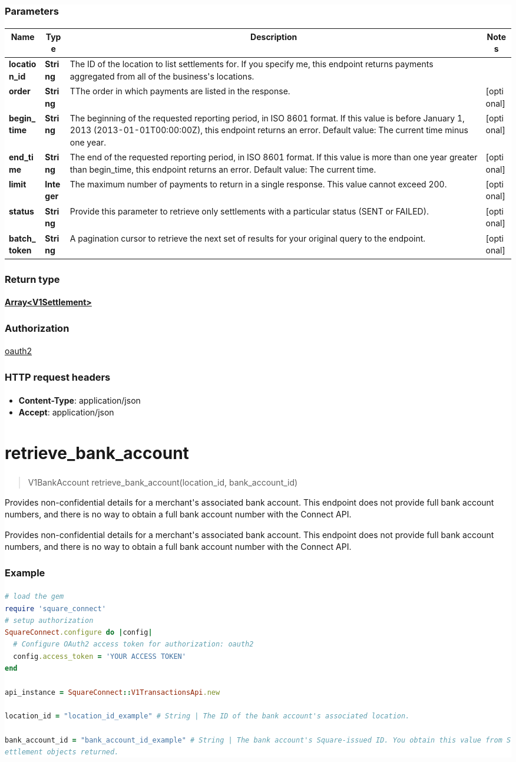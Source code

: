 ### Parameters

Name | Type | Description  | Notes
------------- | ------------- | ------------- | -------------
 **location_id** | **String**| The ID of the location to list settlements for. If you specify me, this endpoint returns payments aggregated from all of the business&#39;s locations. | 
 **order** | **String**| TThe order in which payments are listed in the response. | [optional] 
 **begin_time** | **String**| The beginning of the requested reporting period, in ISO 8601 format. If this value is before January 1, 2013 (2013-01-01T00:00:00Z), this endpoint returns an error. Default value: The current time minus one year. | [optional] 
 **end_time** | **String**| The end of the requested reporting period, in ISO 8601 format. If this value is more than one year greater than begin_time, this endpoint returns an error. Default value: The current time. | [optional] 
 **limit** | **Integer**| The maximum number of payments to return in a single response. This value cannot exceed 200. | [optional] 
 **status** | **String**| Provide this parameter to retrieve only settlements with a particular status (SENT or FAILED). | [optional] 
 **batch_token** | **String**| A pagination cursor to retrieve the next set of results for your original query to the endpoint. | [optional] 

### Return type

[**Array&lt;V1Settlement&gt;**](V1Settlement.md)

### Authorization

[oauth2](../README.md#oauth2)

### HTTP request headers

 - **Content-Type**: application/json
 - **Accept**: application/json



# **retrieve_bank_account**
> V1BankAccount retrieve_bank_account(location_id, bank_account_id)

Provides non-confidential details for a merchant's associated bank account. This endpoint does not provide full bank account numbers, and there is no way to obtain a full bank account number with the Connect API.

Provides non-confidential details for a merchant's associated bank account. This endpoint does not provide full bank account numbers, and there is no way to obtain a full bank account number with the Connect API.

### Example
```ruby
# load the gem
require 'square_connect'
# setup authorization
SquareConnect.configure do |config|
  # Configure OAuth2 access token for authorization: oauth2
  config.access_token = 'YOUR ACCESS TOKEN'
end

api_instance = SquareConnect::V1TransactionsApi.new

location_id = "location_id_example" # String | The ID of the bank account's associated location.

bank_account_id = "bank_account_id_example" # String | The bank account's Square-issued ID. You obtain this value from Settlement objects returned.


```